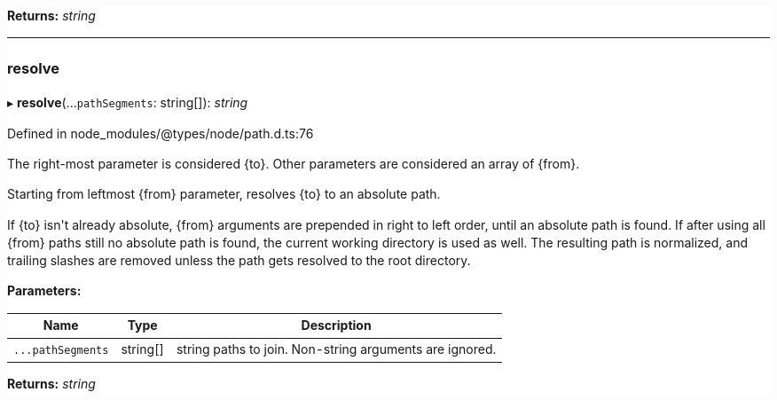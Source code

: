 **Returns:** *string*

___

###  resolve

▸ **resolve**(...`pathSegments`: string[]): *string*

Defined in node_modules/@types/node/path.d.ts:76

The right-most parameter is considered {to}.  Other parameters are considered an array of {from}.

Starting from leftmost {from} parameter, resolves {to} to an absolute path.

If {to} isn't already absolute, {from} arguments are prepended in right to left order,
until an absolute path is found. If after using all {from} paths still no absolute path is found,
the current working directory is used as well. The resulting path is normalized,
and trailing slashes are removed unless the path gets resolved to the root directory.

**Parameters:**

Name | Type | Description |
------ | ------ | ------ |
`...pathSegments` | string[] | string paths to join.  Non-string arguments are ignored.  |

**Returns:** *string*
